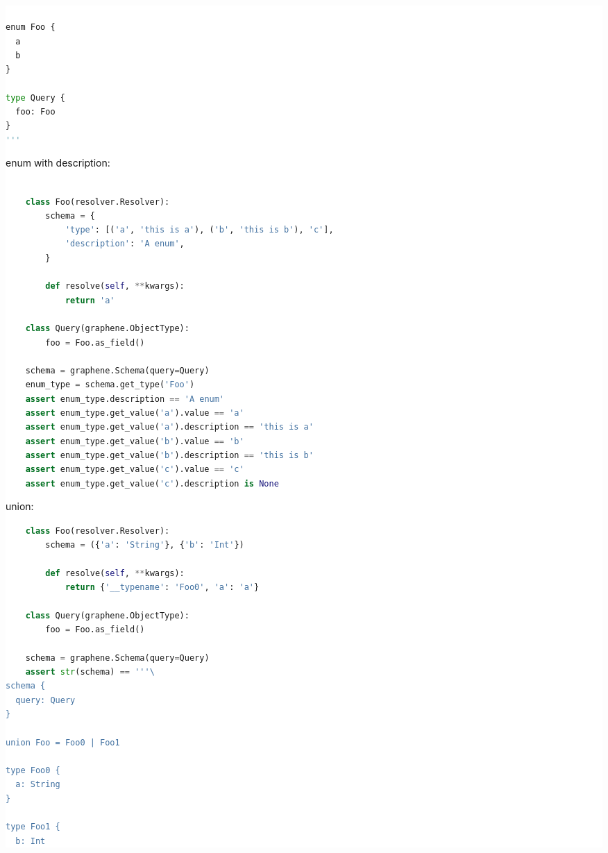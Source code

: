 ```python

enum Foo {
  a
  b
}

type Query {
  foo: Foo
}
'''
```

enum with description:

```python

    class Foo(resolver.Resolver):
        schema = {
            'type': [('a', 'this is a'), ('b', 'this is b'), 'c'],
            'description': 'A enum',
        }

        def resolve(self, **kwargs):
            return 'a'

    class Query(graphene.ObjectType):
        foo = Foo.as_field()

    schema = graphene.Schema(query=Query)
    enum_type = schema.get_type('Foo')
    assert enum_type.description == 'A enum'
    assert enum_type.get_value('a').value == 'a'
    assert enum_type.get_value('a').description == 'this is a'
    assert enum_type.get_value('b').value == 'b'
    assert enum_type.get_value('b').description == 'this is b'
    assert enum_type.get_value('c').value == 'c'
    assert enum_type.get_value('c').description is None
```

union:

```python
    class Foo(resolver.Resolver):
        schema = ({'a': 'String'}, {'b': 'Int'})

        def resolve(self, **kwargs):
            return {'__typename': 'Foo0', 'a': 'a'}

    class Query(graphene.ObjectType):
        foo = Foo.as_field()

    schema = graphene.Schema(query=Query)
    assert str(schema) == '''\
schema {
  query: Query
}

union Foo = Foo0 | Foo1

type Foo0 {
  a: String
}

type Foo1 {
  b: Int
```